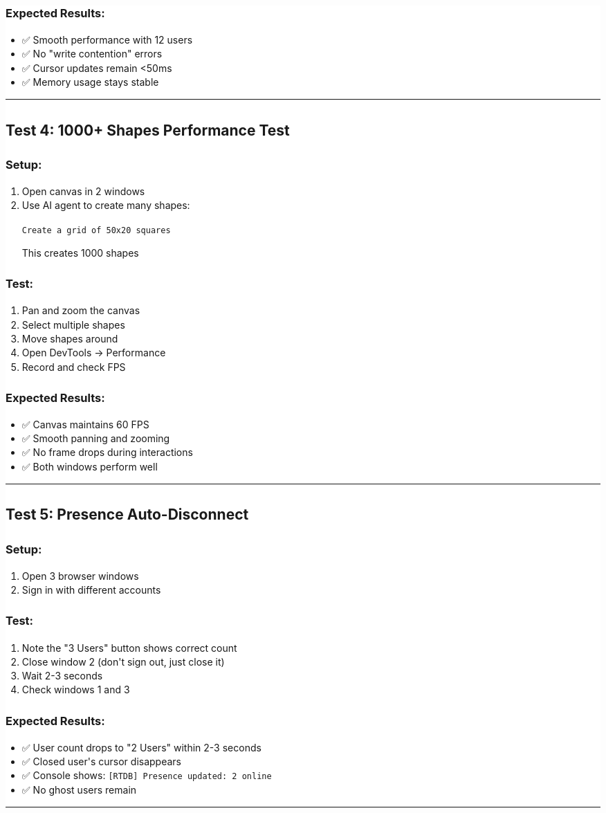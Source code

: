 ### Expected Results:
- ✅ Smooth performance with 12 users
- ✅ No "write contention" errors
- ✅ Cursor updates remain <50ms
- ✅ Memory usage stays stable

---

## Test 4: 1000+ Shapes Performance Test

### Setup:
1. Open canvas in 2 windows
2. Use AI agent to create many shapes:
   ```
   Create a grid of 50x20 squares
   ```
   This creates 1000 shapes

### Test:
1. Pan and zoom the canvas
2. Select multiple shapes
3. Move shapes around
4. Open DevTools → Performance
5. Record and check FPS

### Expected Results:
- ✅ Canvas maintains 60 FPS
- ✅ Smooth panning and zooming
- ✅ No frame drops during interactions
- ✅ Both windows perform well

---

## Test 5: Presence Auto-Disconnect

### Setup:
1. Open 3 browser windows
2. Sign in with different accounts

### Test:
1. Note the "3 Users" button shows correct count
2. Close window 2 (don't sign out, just close it)
3. Wait 2-3 seconds
4. Check windows 1 and 3

### Expected Results:
- ✅ User count drops to "2 Users" within 2-3 seconds
- ✅ Closed user's cursor disappears
- ✅ Console shows: `[RTDB] Presence updated: 2 online`
- ✅ No ghost users remain

---